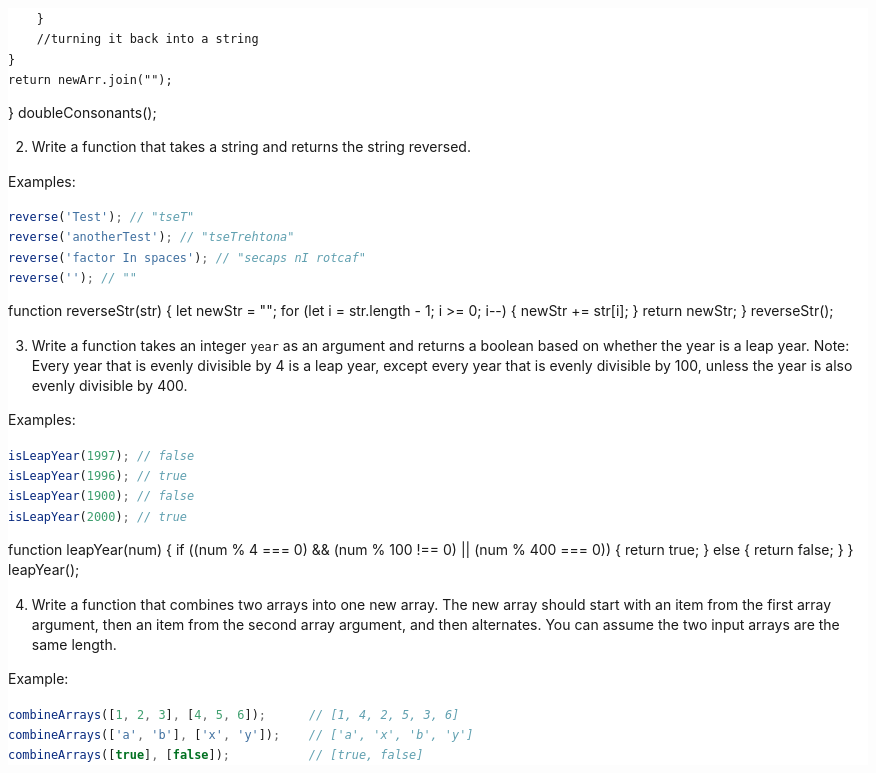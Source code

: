         }
        //turning it back into a string
    }
    return newArr.join("");
}
doubleConsonants();

2. Write a function that takes a string and returns the string reversed.

Examples:
```javascript
reverse('Test'); // "tseT"
reverse('anotherTest'); // "tseTrehtona"
reverse('factor In spaces'); // "secaps nI rotcaf"
reverse(''); // ""
```
function reverseStr(str) {
    let newStr = "";
    for (let i = str.length - 1; i >= 0; i--) {
        newStr += str[i];
    }
    return newStr;
}
reverseStr();

3. Write a function takes an integer `year` as an argument and returns a boolean based on whether the year is a leap year. Note: Every year that is evenly divisible by 4 is a leap year, except every year that is evenly divisible by 100, unless the year is also evenly divisible by 400.

Examples:
```javascript
isLeapYear(1997); // false
isLeapYear(1996); // true
isLeapYear(1900); // false
isLeapYear(2000); // true
```
function leapYear(num) {
    if ((num % 4 === 0) && (num % 100 !== 0) || (num % 400 === 0)) {
        return true;
    }
    else {
        return false;
    }
}
leapYear();

4. Write a function that combines two arrays into one new array. The new array should start with an item from the first array argument, then an item from the second array argument, and then alternates. You can assume the two input arrays are the same length.

Example:
```javascript
combineArrays([1, 2, 3], [4, 5, 6]);      // [1, 4, 2, 5, 3, 6]
combineArrays(['a', 'b'], ['x', 'y']);    // ['a', 'x', 'b', 'y']
combineArrays([true], [false]);           // [true, false]
```
